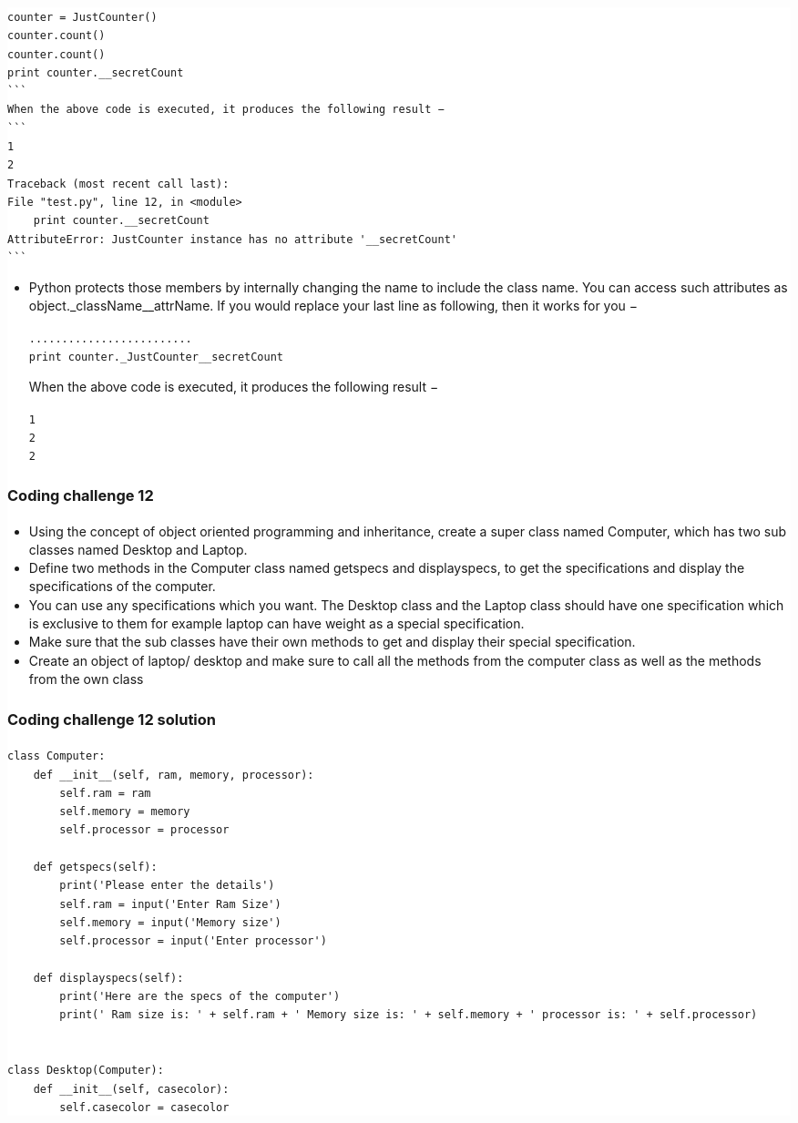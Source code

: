     counter = JustCounter()
    counter.count()
    counter.count()
    print counter.__secretCount
    ```
    When the above code is executed, it produces the following result −
    ```
    1
    2
    Traceback (most recent call last):
    File "test.py", line 12, in <module>
        print counter.__secretCount
    AttributeError: JustCounter instance has no attribute '__secretCount'
    ```
- Python protects those members by internally changing the name to include the class name. You can access such attributes as object._className__attrName. If you would replace your last line as following, then it works for you −
    ```
    .........................
    print counter._JustCounter__secretCount
    ```
    When the above code is executed, it produces the following result −
    ```
    1
    2
    2
    ```
### Coding challenge 12
- Using the concept of object oriented programming and inheritance, create a super class named Computer, which has two sub classes named Desktop and Laptop.
- Define two methods in the Computer class named getspecs and displayspecs, to get the specifications and display the specifications of the computer.
- You can use any specifications which you want.
The Desktop class and the Laptop class should have one specification which is exclusive to them for example laptop can have weight as a special specification.
- Make sure that the sub classes have their own methods to get and display their special specification.
- Create an object of laptop/ desktop and make sure to call all the methods from the computer class as well as the methods from the own class
### Coding challenge 12 solution
```
class Computer:
    def __init__(self, ram, memory, processor):
        self.ram = ram
        self.memory = memory
        self.processor = processor

    def getspecs(self):
        print('Please enter the details')
        self.ram = input('Enter Ram Size')
        self.memory = input('Memory size')
        self.processor = input('Enter processor')

    def displayspecs(self):
        print('Here are the specs of the computer')
        print(' Ram size is: ' + self.ram + ' Memory size is: ' + self.memory + ' processor is: ' + self.processor)


class Desktop(Computer):
    def __init__(self, casecolor):
        self.casecolor = casecolor
```